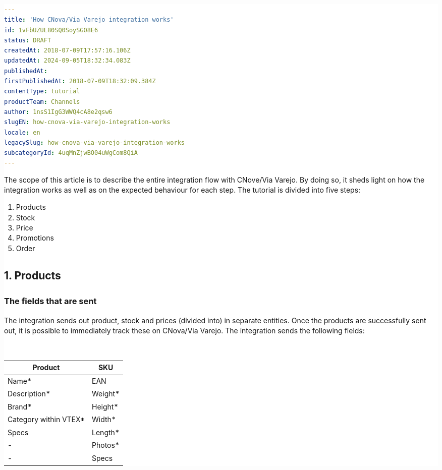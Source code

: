 ```yaml
---
title: 'How CNova/Via Varejo integration works'
id: 1vFbUZUL80SQ0SoySGO8E6
status: DRAFT
createdAt: 2018-07-09T17:57:16.106Z
updatedAt: 2024-09-05T18:32:34.083Z
publishedAt: 
firstPublishedAt: 2018-07-09T18:32:09.384Z
contentType: tutorial
productTeam: Channels
author: 1nsS1IgG3WWQ4cA8e2qsw6
slugEN: how-cnova-via-varejo-integration-works
locale: en
legacySlug: how-cnova-via-varejo-integration-works
subcategoryId: 4uqMnZjwBO04uWgCom8QiA
---
```


The scope of this article is to describe the entire integration flow with CNove/Via Varejo. By doing so, it sheds light on how the integration works as well as on the expected behaviour for each step. The tutorial is divided into five steps:

1.	Products
2.	Stock
3.	Price
4.	Promotions
5.	Order

## 1. Products

### The fields that are sent

The integration sends out product, stock and prices (divided into) in separate entities. Once the products are successfully sent out, it is possible to immediately track these on CNova/Via Varejo. The integration sends the following fields: 

<br />

| Product     | SKU     |
| ---------- | ---------- |
|    Name*    | EAN       |   
| Description* | Weight*       |    
|     Brand* | Height*       | 
| Category within VTEX* | Width* |
| Specs | Length* |
|     -     | Photos*       |      
| -       | Specs |

